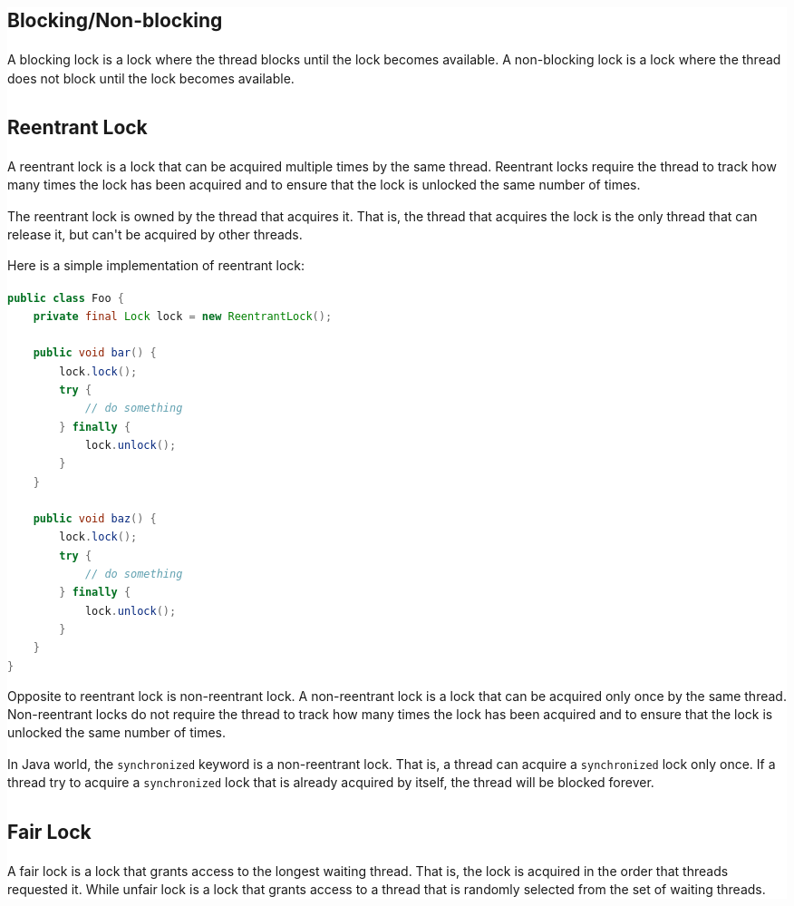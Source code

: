 ## Blocking/Non-blocking

A blocking lock is a lock where the thread blocks until the lock becomes available. A non-blocking lock is a lock where the thread does not block until the lock becomes available.

## Reentrant Lock

A reentrant lock is a lock that can be acquired multiple times by the same thread. Reentrant locks require the thread to track how many times the lock has been acquired and to ensure that the lock is unlocked the same number of times.

The reentrant lock is owned by the thread that acquires it. That is, the thread that acquires the lock is the only thread that can release it, but can't be acquired by other threads.

Here is a simple implementation of reentrant lock:

```java
public class Foo {
    private final Lock lock = new ReentrantLock();

    public void bar() {
        lock.lock();
        try {
            // do something
        } finally {
            lock.unlock();
        }
    }

    public void baz() {
        lock.lock();
        try {
            // do something
        } finally {
            lock.unlock();
        }
    }
}
```

Opposite to reentrant lock is non-reentrant lock. A non-reentrant lock is a lock that can be acquired only once by the same thread. Non-reentrant locks do not require the thread to track how many times the lock has been acquired and to ensure that the lock is unlocked the same number of times.

In Java world, the `synchronized` keyword is a non-reentrant lock. That is, a thread can acquire a `synchronized` lock only once. If a thread try to acquire a `synchronized` lock that is already acquired by itself, the thread will be blocked forever.

## Fair Lock

A fair lock is a lock that grants access to the longest waiting thread. That is, the lock is acquired in the order that threads requested it. While unfair lock is a lock that grants access to a thread that is randomly selected from the set of waiting threads.
